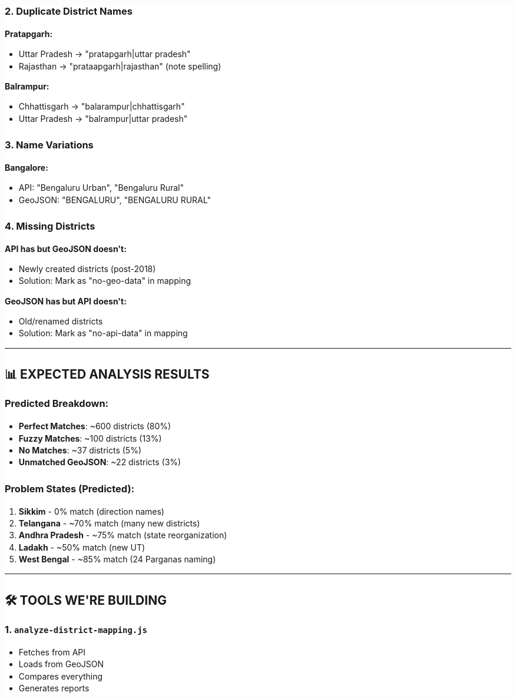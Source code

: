 ### 2. Duplicate District Names
**Pratapgarh:**
- Uttar Pradesh → "pratapgarh|uttar pradesh"
- Rajasthan → "prataapgarh|rajasthan" (note spelling)

**Balrampur:**
- Chhattisgarh → "balarampur|chhattisgarh"
- Uttar Pradesh → "balrampur|uttar pradesh"

### 3. Name Variations
**Bangalore:**
- API: "Bengaluru Urban", "Bengaluru Rural"
- GeoJSON: "BENGALURU", "BENGALURU RURAL"

### 4. Missing Districts
**API has but GeoJSON doesn't:**
- Newly created districts (post-2018)
- Solution: Mark as "no-geo-data" in mapping

**GeoJSON has but API doesn't:**
- Old/renamed districts
- Solution: Mark as "no-api-data" in mapping

---

## 📊 EXPECTED ANALYSIS RESULTS

### Predicted Breakdown:
- **Perfect Matches**: ~600 districts (80%)
- **Fuzzy Matches**: ~100 districts (13%)
- **No Matches**: ~37 districts (5%)
- **Unmatched GeoJSON**: ~22 districts (3%)

### Problem States (Predicted):
1. **Sikkim** - 0% match (direction names)
2. **Telangana** - ~70% match (many new districts)
3. **Andhra Pradesh** - ~75% match (state reorganization)
4. **Ladakh** - ~50% match (new UT)
5. **West Bengal** - ~85% match (24 Parganas naming)

---

## 🛠️ TOOLS WE'RE BUILDING

### 1. `analyze-district-mapping.js`
- Fetches from API
- Loads from GeoJSON
- Compares everything
- Generates reports

